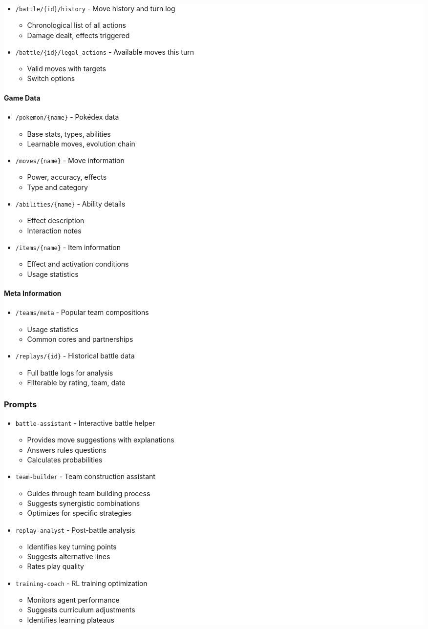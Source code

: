 - `/battle/{id}/history` - Move history and turn log
  - Chronological list of all actions
  - Damage dealt, effects triggered

- `/battle/{id}/legal_actions` - Available moves this turn
  - Valid moves with targets
  - Switch options

#### Game Data
- `/pokemon/{name}` - Pokédex data
  - Base stats, types, abilities
  - Learnable moves, evolution chain

- `/moves/{name}` - Move information
  - Power, accuracy, effects
  - Type and category

- `/abilities/{name}` - Ability details
  - Effect description
  - Interaction notes

- `/items/{name}` - Item information
  - Effect and activation conditions
  - Usage statistics

#### Meta Information
- `/teams/meta` - Popular team compositions
  - Usage statistics
  - Common cores and partnerships

- `/replays/{id}` - Historical battle data
  - Full battle logs for analysis
  - Filterable by rating, team, date

### Prompts

- `battle-assistant` - Interactive battle helper
  - Provides move suggestions with explanations
  - Answers rules questions
  - Calculates probabilities

- `team-builder` - Team construction assistant
  - Guides through team building process
  - Suggests synergistic combinations
  - Optimizes for specific strategies

- `replay-analyst` - Post-battle analysis
  - Identifies key turning points
  - Suggests alternative lines
  - Rates play quality

- `training-coach` - RL training optimization
  - Monitors agent performance
  - Suggests curriculum adjustments
  - Identifies learning plateaus
